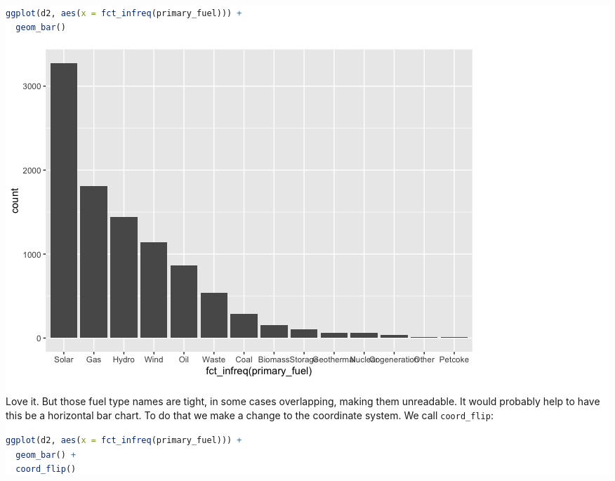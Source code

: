 ``` r
ggplot(d2, aes(x = fct_infreq(primary_fuel))) +
  geom_bar()
```

![](Week-5-Univariate_files/figure-gfm/unnamed-chunk-11-1.png)

Love it. But those fuel type names are tight, in some cases overlapping,
making them unreadable. It would probably help to have this be a
horizontal bar chart. To do that we make a change to the coordinate
system. We call `coord_flip`:

``` r
ggplot(d2, aes(x = fct_infreq(primary_fuel))) +
  geom_bar() +
  coord_flip()
```
